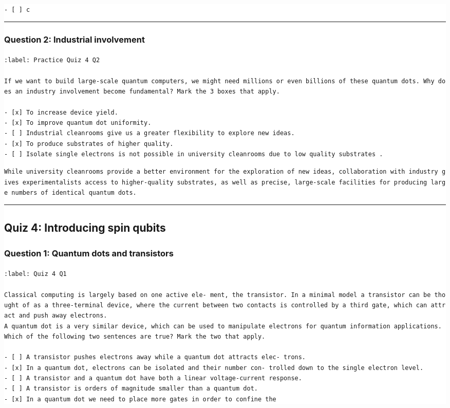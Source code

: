 ```{exercise}
- [ ] c

```

---

### Question 2: Industrial involvement

```{exercise}
:label: Practice Quiz 4 Q2

If we want to build large-scale quantum computers, we might need millions or even billions of these quantum dots. Why does an industry involvement become fundamental? Mark the 3 boxes that apply.

- [x] To increase device yield.
- [x] To improve quantum dot uniformity.
- [ ] Industrial cleanrooms give us a greater flexibility to explore new ideas.
- [x] To produce substrates of higher quality.
- [ ] Isolate single electrons is not possible in university cleanrooms due to low quality substrates .

```

```{admonition} Explanation
While university cleanrooms provide a better environment for the exploration of new ideas, collaboration with industry gives experimentalists access to higher-quality substrates, as well as precise, large-scale facilities for producing large numbers of identical quantum dots.
```

---

## Quiz 4: Introducing spin qubits

### Question 1: Quantum dots and transistors

```{exercise}
:label: Quiz 4 Q1

Classical computing is largely based on one active ele- ment, the transistor. In a minimal model a transistor can be thought of as a three-terminal device, where the current between two contacts is controlled by a third gate, which can attract and push away electrons.
A quantum dot is a very similar device, which can be used to manipulate electrons for quantum information applications.
Which of the following two sentences are true? Mark the two that apply.

- [ ] A transistor pushes electrons away while a quantum dot attracts elec- trons.
- [x] In a quantum dot, electrons can be isolated and their number con- trolled down to the single electron level.
- [ ] A transistor and a quantum dot have both a linear voltage-current response.
- [ ] A transistor is orders of magnitude smaller than a quantum dot.
- [x] In a quantum dot we need to place more gates in order to confine the

```
